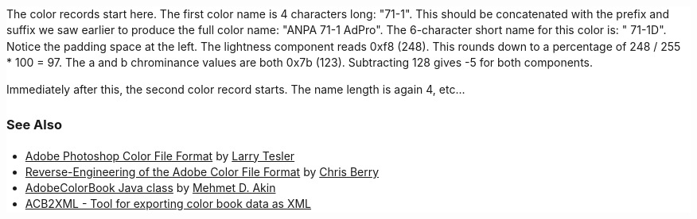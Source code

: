 The color records start here. The first color name is 4 characters long: "71-1". This should be concatenated with the prefix and suffix we saw earlier to produce the full color name: "ANPA 71-1 AdPro". The 6-character short name for this color is: " 71-1D". Notice the padding space at the left. The lightness component reads 0xf8 (248). This rounds down to a percentage of 248 / 255 * 100 = 97. The a and b chrominance values are both 0x7b (123). Subtracting 128 gives -5 for both components.

Immediately after this, the second color record starts. The name length is again 4, etc...

### See Also

* <a href="http://www.nomodes.com/aco.html">Adobe Photoshop Color File Format</a> by <a href="http://www.nomodes.com/">Larry Tesler</a></li>
* <a href="http://www.duo-creative.com/chrisb/aco/">Reverse-Engineering of the Adobe Color File Format</a> by <a href="http://www.duo-creative.com/chrisb/">Chris Berry</a></li>
* <a href="http://javastruct.googlecode.com/svn/trunk/javastruct/samples/photoshop/">AdobeColorBook Java class</a> by <a href="http://parduspardus.blogspot.com/">Mehmet D. Akin</a></li>
* <a href="http://magnetiq.com/pages/freeware#acb2xml">ACB2XML - Tool for exporting color book data as XML</a></li>
